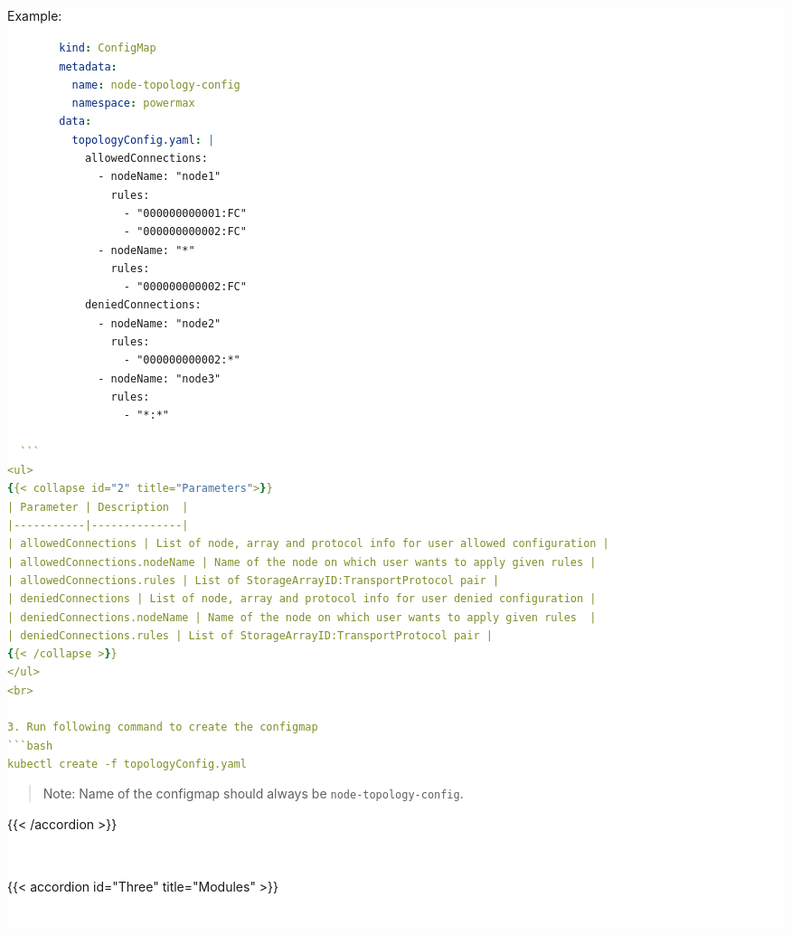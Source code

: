    Example:
   ```yaml
           kind: ConfigMap
           metadata:
             name: node-topology-config
             namespace: powermax
           data:
             topologyConfig.yaml: |
               allowedConnections:
                 - nodeName: "node1"
                   rules:
                     - "000000000001:FC"
                     - "000000000002:FC"
                 - nodeName: "*"
                   rules:
                     - "000000000002:FC"
               deniedConnections:
                 - nodeName: "node2"
                   rules:
                     - "000000000002:*"
                 - nodeName: "node3"
                   rules:
                     - "*:*"

     ```
  <ul>
   {{< collapse id="2" title="Parameters">}}
   | Parameter | Description  |
   |-----------|--------------|
   | allowedConnections | List of node, array and protocol info for user allowed configuration |
   | allowedConnections.nodeName | Name of the node on which user wants to apply given rules |
   | allowedConnections.rules | List of StorageArrayID:TransportProtocol pair |
   | deniedConnections | List of node, array and protocol info for user denied configuration |
   | deniedConnections.nodeName | Name of the node on which user wants to apply given rules  |
   | deniedConnections.rules | List of StorageArrayID:TransportProtocol pair |
   {{< /collapse >}}
  </ul>
<br>

3. Run following command to create the configmap
  ```bash
  kubectl create -f topologyConfig.yaml
  ```
 >Note: Name of the configmap should always be `node-topology-config`.



{{< /accordion >}}   

<br>

{{< accordion id="Three" title="Modules" >}}

<br>   
